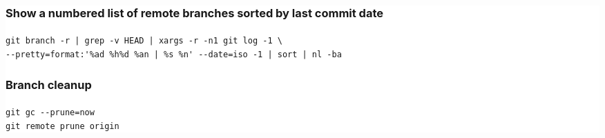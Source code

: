 ### Show a numbered list of remote branches sorted by last commit date

```
git branch -r | grep -v HEAD | xargs -r -n1 git log -1 \
--pretty=format:'%ad %h%d %an | %s %n' --date=iso -1 | sort | nl -ba
```

### Branch cleanup

```
git gc --prune=now
git remote prune origin
```
